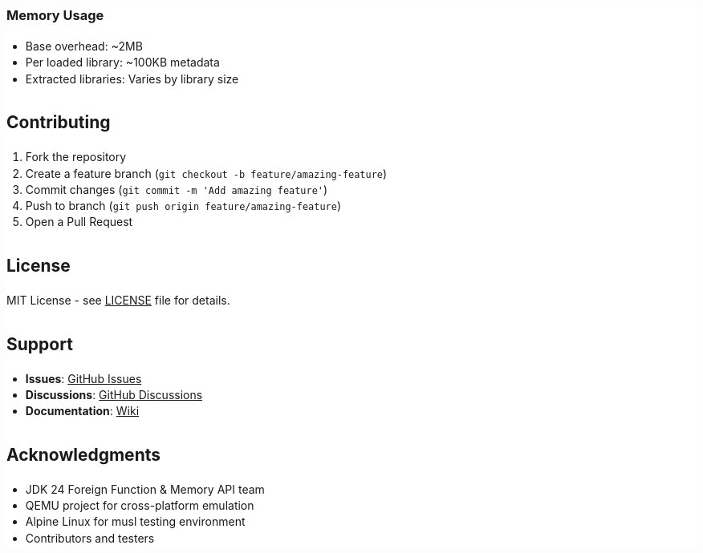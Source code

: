 ### Memory Usage

- Base overhead: ~2MB
- Per loaded library: ~100KB metadata
- Extracted libraries: Varies by library size

## Contributing

1. Fork the repository
2. Create a feature branch (`git checkout -b feature/amazing-feature`)
3. Commit changes (`git commit -m 'Add amazing feature'`)
4. Push to branch (`git push origin feature/amazing-feature`)
5. Open a Pull Request

## License

MIT License - see [LICENSE](LICENSE) file for details.

## Support

- **Issues**: [GitHub Issues](https://github.com/example/native-library-loader/issues)
- **Discussions**: [GitHub Discussions](https://github.com/example/native-library-loader/discussions)
- **Documentation**: [Wiki](https://github.com/example/native-library-loader/wiki)

## Acknowledgments

- JDK 24 Foreign Function & Memory API team
- QEMU project for cross-platform emulation
- Alpine Linux for musl testing environment
- Contributors and testers
